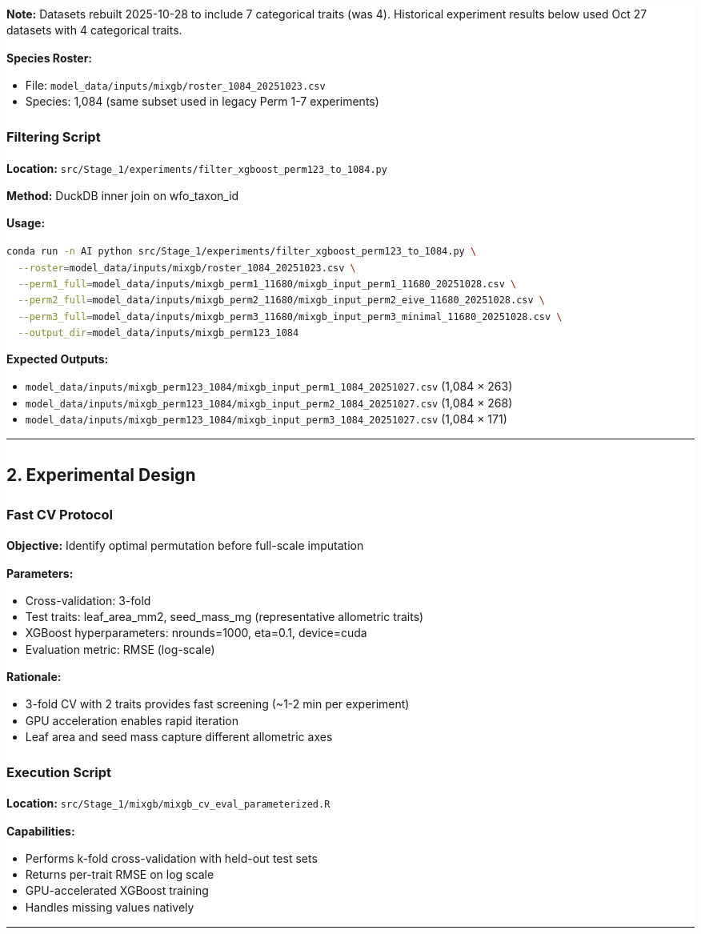 **Note:** Datasets rebuilt 2025-10-28 to include 7 categorical traits (was 4). Historical experiment results below used Oct 27 datasets with 4 categorical traits.

**Species Roster:**
- File: `model_data/inputs/mixgb/roster_1084_20251023.csv`
- Species: 1,084 (same subset used in legacy Perm 1-7 experiments)

### Filtering Script

**Location:** `src/Stage_1/experiments/filter_xgboost_perm123_to_1084.py`

**Method:** DuckDB inner join on wfo_taxon_id

**Usage:**
```bash
conda run -n AI python src/Stage_1/experiments/filter_xgboost_perm123_to_1084.py \
  --roster=model_data/inputs/mixgb/roster_1084_20251023.csv \
  --perm1_full=model_data/inputs/mixgb_perm1_11680/mixgb_input_perm1_11680_20251028.csv \
  --perm2_full=model_data/inputs/mixgb_perm2_11680/mixgb_input_perm2_eive_11680_20251028.csv \
  --perm3_full=model_data/inputs/mixgb_perm3_11680/mixgb_input_perm3_minimal_11680_20251028.csv \
  --output_dir=model_data/inputs/mixgb_perm123_1084
```

**Expected Outputs:**
- `model_data/inputs/mixgb_perm123_1084/mixgb_input_perm1_1084_20251027.csv` (1,084 × 263)
- `model_data/inputs/mixgb_perm123_1084/mixgb_input_perm2_1084_20251027.csv` (1,084 × 268)
- `model_data/inputs/mixgb_perm123_1084/mixgb_input_perm3_1084_20251027.csv` (1,084 × 171)

---

## 2. Experimental Design

### Fast CV Protocol

**Objective:** Identify optimal permutation before full-scale imputation

**Parameters:**
- Cross-validation: 3-fold
- Test traits: leaf_area_mm2, seed_mass_mg (representative allometric traits)
- XGBoost hyperparameters: nrounds=1000, eta=0.1, device=cuda
- Evaluation metric: RMSE (log-scale)

**Rationale:**
- 3-fold CV with 2 traits provides fast screening (~1-2 min per experiment)
- GPU acceleration enables rapid iteration
- Leaf area and seed mass capture different allometric axes

### Execution Script

**Location:** `src/Stage_1/mixgb/mixgb_cv_eval_parameterized.R`

**Capabilities:**
- Performs k-fold cross-validation with held-out test sets
- Returns per-trait RMSE on log scale
- GPU-accelerated XGBoost training
- Handles missing values natively

---